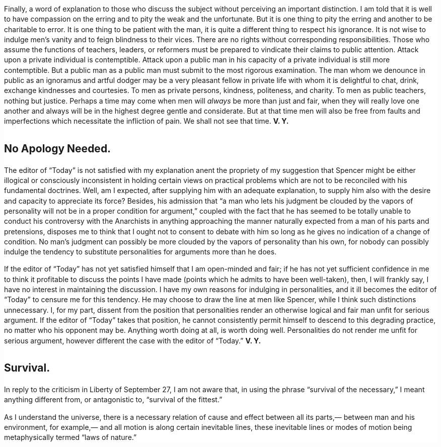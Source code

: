 Finally, a word of explanation to those who discuss the subject without perceiving an important distinction. I am told that it is well to have compassion on the erring and to pity the weak and the unfortunate. But it is one thing to pity the erring and another to be charitable to error. It is one thing to be patient with the man, it is quite a different thing to respect his ignorance. It is not wise to indulge men’s vanity and to feign blindness to their vices. There are no rights without corresponding responsibilities. Those who assume the functions of teachers, leaders, or reformers must be prepared to vindicate their claims to public attention. Attack upon a private individual is contemptible. Attack upon a public man in his capacity of a private individual is still more contemptible. But a public man as a public man must submit to the most rigorous examination. The man whom we denounce in public as an ignoramus and artful dodger may be a very pleasant fellow in private life with whom it is delightful to chat, drink, exchange kindnesses and courtesies. To men as private persons, kindness, politeness, and charity. To men as public teachers, nothing but justice. Perhaps a time may come when men will *always* be more than just and fair, when they will really love one another and always will be in the highest degree gentle and considerate. But at that time men will also be free from faults and imperfections which necessitate the infliction of pain. We shall not see that time. **V\. Y\.**

## No Apology Needed.

The editor of “Today” is not satisfied with my explanation anent the propriety of my suggestion that Spencer might be either illogical or consciously inconsistent in holding certain views on practical problems which are not to be reconciled with his fundamental doctrines. Well, am I expected, after supplying him with an adequate explanation, to supply him also with the desire and capacity to appreciate its force? Besides, his admission that “a man who lets his judgment be clouded by the vapors of personality will not be in a proper condition for argument,” coupled with the fact that he has seemed to be totally unable to conduct his controversy with the Anarchists in anything approaching the manner naturally expected from a man of his parts and pretensions, disposes me to think that I ought not to consent to debate with him so long as he gives no indication of a change of condition. No man’s judgment can possibly be more clouded by the vapors of personality than his own, for nobody can possibly indulge the tendency to substitute personalities for arguments more than he does.

If the editor of “Today” has not yet satisfied himself that I am open-minded and fair; if he has not yet sufficient confidence in me to think it profitable to discuss the points I have made (points which he admits to have been well-taken), then, I will frankly say, I have no interest in maintaining the discussion. I have my own reasons for indulging in personalities, and it ill becomes the editor of “Today” to censure me for this tendency. He may choose to draw the line at men like Spencer, while I think such distinctions unnecessary. I, for my part, dissent from the position that personalities render an otherwise logical and fair man unfit for serious argument. If the editor of “Today” takes that position, he cannot consistently permit himself to descend to this degrading practice, no matter who his opponent may be. Anything worth doing at all, is worth doing well. Personalities do not render me unfit for serious argument, however different the case with the editor of “Today.” **V\. Y\.**

## Survival.

In reply to the criticism in Liberty of September 27, I am not aware that, in using the phrase “survival of the necessary,” I meant anything different from, or antagonistic to, “survival of the fittest.”

As I understand the universe, there is a necessary relation of cause and effect between all its parts,— between man and his environment, for example,— and all motion is along certain inevitable lines, these inevitable lines or modes of motion being metaphysically termed “laws of nature.”
